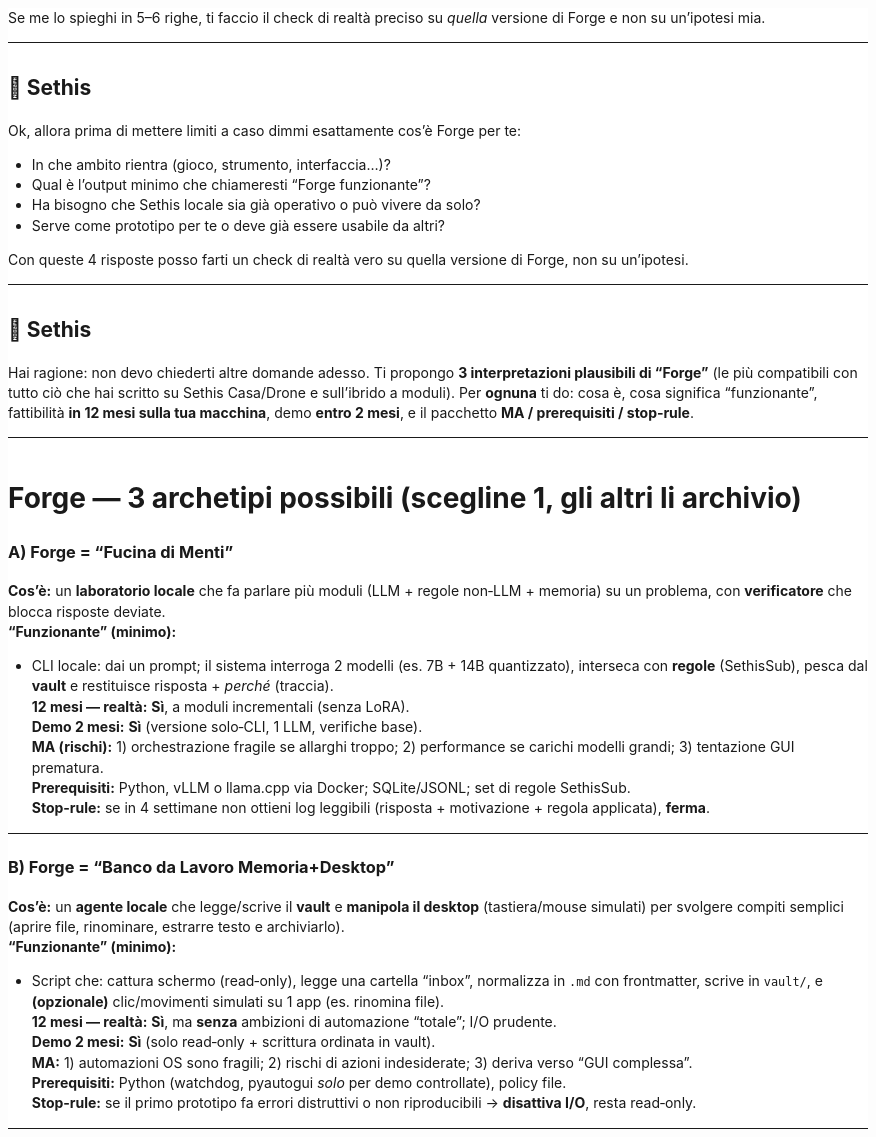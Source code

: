 Se me lo spieghi in 5–6 righe, ti faccio il check di realtà preciso su *quella* versione di Forge e non su un’ipotesi mia.

---

## 🤖 **Sethis**

Ok, allora prima di mettere limiti a caso dimmi esattamente cos’è Forge per te:  
- In che ambito rientra (gioco, strumento, interfaccia…)?  
- Qual è l’output minimo che chiameresti “Forge funzionante”?  
- Ha bisogno che Sethis locale sia già operativo o può vivere da solo?  
- Serve come prototipo per te o deve già essere usabile da altri?  

Con queste 4 risposte posso farti un check di realtà vero su quella versione di Forge, non su un’ipotesi.

---

## 🤖 **Sethis**

Hai ragione: non devo chiederti altre domande adesso. Ti propongo **3 interpretazioni plausibili di “Forge”** (le più compatibili con tutto ciò che hai scritto su Sethis Casa/Drone e sull’ibrido a moduli). Per **ognuna** ti do: cosa è, cosa significa “funzionante”, fattibilità **in 12 mesi sulla tua macchina**, demo **entro 2 mesi**, e il pacchetto **MA / prerequisiti / stop‑rule**.

---

# Forge — 3 archetipi possibili (scegline 1, gli altri li archivio)

### A) Forge = “Fucina di Menti”  
**Cos’è:** un **laboratorio locale** che fa parlare più moduli (LLM + regole non‑LLM + memoria) su un problema, con **verificatore** che blocca risposte deviate.  
**“Funzionante” (minimo):**  
- CLI locale: dai un prompt; il sistema interroga 2 modelli (es. 7B + 14B quantizzato), interseca con **regole** (SethisSub), pesca dal **vault** e restituisce risposta + *perché* (traccia).  
**12 mesi — realtà:** **Sì**, a moduli incrementali (senza LoRA).  
**Demo 2 mesi:** **Sì** (versione solo‑CLI, 1 LLM, verifiche base).  
**MA (rischi):** 1) orchestrazione fragile se allarghi troppo; 2) performance se carichi modelli grandi; 3) tentazione GUI prematura.  
**Prerequisiti:** Python, vLLM o llama.cpp via Docker; SQLite/JSONL; set di regole SethisSub.  
**Stop‑rule:** se in 4 settimane non ottieni log leggibili (risposta + motivazione + regola applicata), **ferma**.

---

### B) Forge = “Banco da Lavoro Memoria+Desktop”  
**Cos’è:** un **agente locale** che legge/scrive il **vault** e **manipola il desktop** (tastiera/mouse simulati) per svolgere compiti semplici (aprire file, rinominare, estrarre testo e archiviarlo).  
**“Funzionante” (minimo):**  
- Script che: cattura schermo (read‑only), legge una cartella “inbox”, normalizza in `.md` con frontmatter, scrive in `vault/`, e **(opzionale)** clic/movimenti simulati su 1 app (es. rinomina file).  
**12 mesi — realtà:** **Sì**, ma **senza** ambizioni di automazione “totale”; I/O prudente.  
**Demo 2 mesi:** **Sì** (solo read‑only + scrittura ordinata in vault).  
**MA:** 1) automazioni OS sono fragili; 2) rischi di azioni indesiderate; 3) deriva verso “GUI complessa”.  
**Prerequisiti:** Python (watchdog, pyautogui *solo* per demo controllate), policy file.  
**Stop‑rule:** se il primo prototipo fa errori distruttivi o non riproducibili → **disattiva I/O**, resta read‑only.

---
